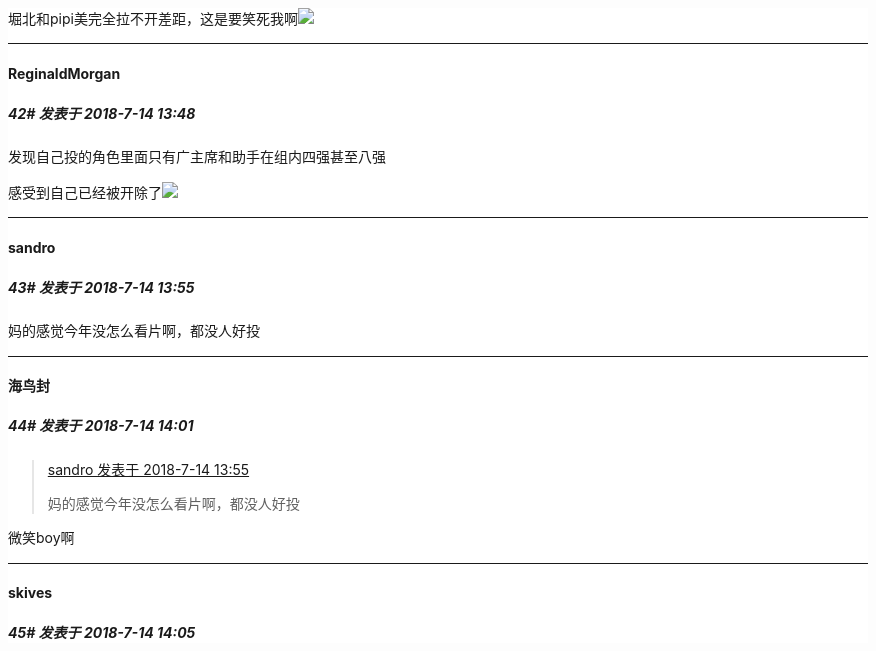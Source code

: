 


堀北和pipi美完全拉不开差距，这是要笑死我啊<img src="https://static.saraba1st.com/image/smiley/face2017/049.png" referrerpolicy="no-referrer">







-----

####  ReginaldMorgan  
##### 42#       发表于 2018-7-14 13:48




发现自己投的角色里面只有广主席和助手在组内四强甚至八强

感受到自己已经被开除了<img src="https://static.saraba1st.com/image/smiley/face2017/187.png" referrerpolicy="no-referrer">







-----

####  sandro  
##### 43#       发表于 2018-7-14 13:55




妈的感觉今年没怎么看片啊，都没人好投







-----

####  海鸟封  
##### 44#       发表于 2018-7-14 14:01



<blockquote><a href="httphttps://bbs.saraba1st.com/2b/forum.php?mod=redirect&amp;goto=findpost&amp;pid=40331291&amp;ptid=1725775" target="_blank">sandro 发表于 2018-7-14 13:55</a>

妈的感觉今年没怎么看片啊，都没人好投</blockquote>
微笑boy啊







-----

####  skives  
##### 45#       发表于 2018-7-14 14:05
